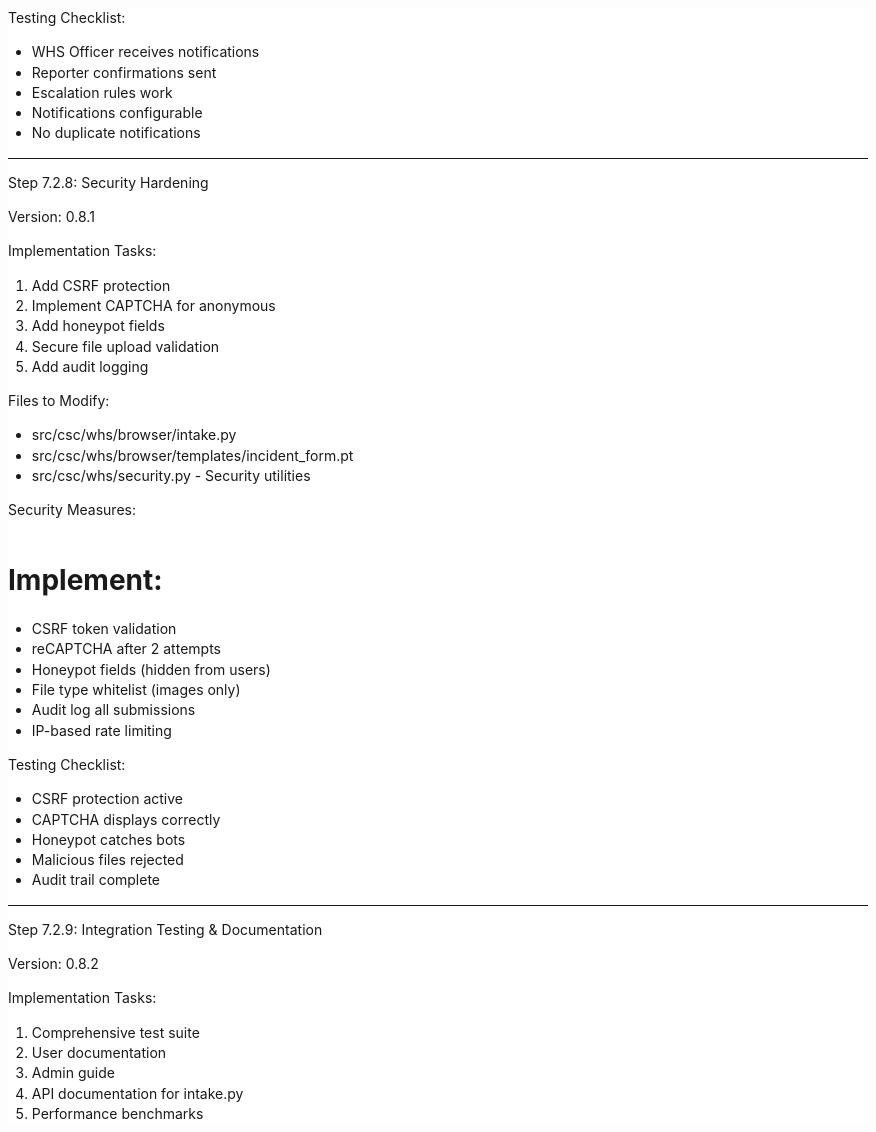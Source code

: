   Testing Checklist:

  - WHS Officer receives notifications
  - Reporter confirmations sent
  - Escalation rules work
  - Notifications configurable
  - No duplicate notifications

  ---
  Step 7.2.8: Security Hardening

  Version: 0.8.1

  Implementation Tasks:

  1. Add CSRF protection
  2. Implement CAPTCHA for anonymous
  3. Add honeypot fields
  4. Secure file upload validation
  5. Add audit logging

  Files to Modify:

  - src/csc/whs/browser/intake.py
  - src/csc/whs/browser/templates/incident_form.pt
  - src/csc/whs/security.py - Security utilities

  Security Measures:

  # Implement:
  - CSRF token validation
  - reCAPTCHA after 2 attempts
  - Honeypot fields (hidden from users)
  - File type whitelist (images only)
  - Audit log all submissions
  - IP-based rate limiting

  Testing Checklist:

  - CSRF protection active
  - CAPTCHA displays correctly
  - Honeypot catches bots
  - Malicious files rejected
  - Audit trail complete

  ---
  Step 7.2.9: Integration Testing & Documentation

  Version: 0.8.2

  Implementation Tasks:

  1. Comprehensive test suite
  2. User documentation
  3. Admin guide
  4. API documentation for intake.py
  5. Performance benchmarks
